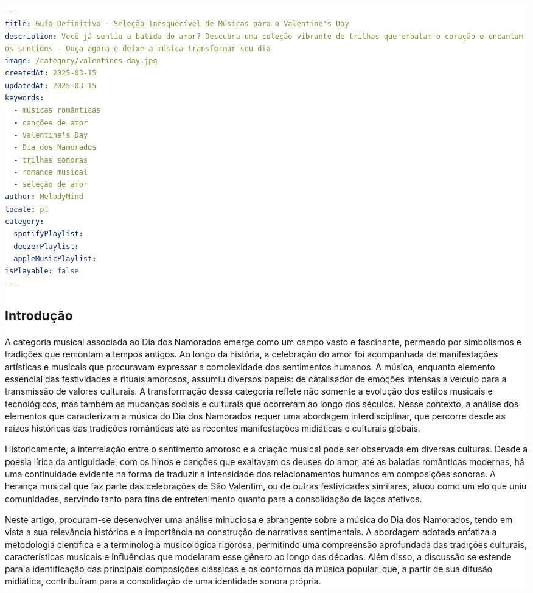 ```yaml
---
title: Guia Definitivo - Seleção Inesquecível de Músicas para o Valentine's Day
description: Você já sentiu a batida do amor? Descubra uma coleção vibrante de trilhas que embalam o coração e encantam os sentidos - Ouça agora e deixe a música transformar seu dia
image: /category/valentines-day.jpg
createdAt: 2025-03-15
updatedAt: 2025-03-15
keywords:
  - músicas românticas
  - canções de amor
  - Valentine's Day
  - Dia dos Namorados
  - trilhas sonoras
  - romance musical
  - seleção de amor
author: MelodyMind
locale: pt
category:
  spotifyPlaylist: 
  deezerPlaylist: 
  appleMusicPlaylist: 
isPlayable: false
---
```



## Introdução

A categoria musical associada ao Dia dos Namorados emerge como um campo vasto e fascinante, permeado por simbolismos e tradições que remontam a tempos antigos. Ao longo da história, a celebração do amor foi acompanhada de manifestações artísticas e musicais que procuravam expressar a complexidade dos sentimentos humanos. A música, enquanto elemento essencial das festividades e rituais amorosos, assumiu diversos papéis: de catalisador de emoções intensas a veículo para a transmissão de valores culturais. A transformação dessa categoria reflete não somente a evolução dos estilos musicais e tecnológicos, mas também as mudanças sociais e culturais que ocorreram ao longo dos séculos. Nesse contexto, a análise dos elementos que caracterizam a música do Dia dos Namorados requer uma abordagem interdisciplinar, que percorre desde as raízes históricas das tradições românticas até as recentes manifestações midiáticas e culturais globais.  

Historicamente, a interrelação entre o sentimento amoroso e a criação musical pode ser observada em diversas culturas. Desde a poesia lírica da antiguidade, com os hinos e canções que exaltavam os deuses do amor, até as baladas românticas modernas, há uma continuidade evidente na forma de traduzir a intensidade dos relacionamentos humanos em composições sonoras. A herança musical que faz parte das celebrações de São Valentim, ou de outras festividades similares, atuou como um elo que uniu comunidades, servindo tanto para fins de entretenimento quanto para a consolidação de laços afetivos.  

Neste artigo, procuram-se desenvolver uma análise minuciosa e abrangente sobre a música do Dia dos Namorados, tendo em vista a sua relevância histórica e a importância na construção de narrativas sentimentais. A abordagem adotada enfatiza a metodologia científica e a terminologia musicológica rigorosa, permitindo uma compreensão aprofundada das tradições culturais, características musicais e influências que modelaram esse gênero ao longo das décadas. Além disso, a discussão se estende para a identificação das principais composições clássicas e os contornos da música popular, que, a partir de sua difusão midiática, contribuíram para a consolidação de uma identidade sonora própria.  

